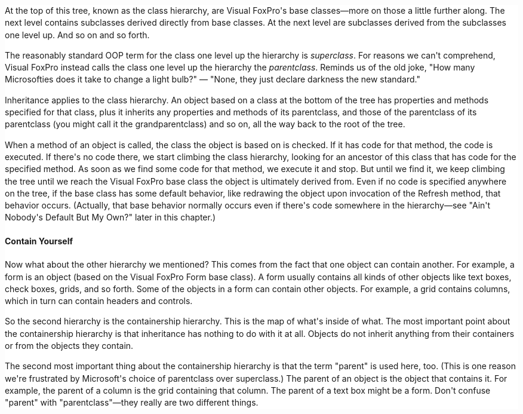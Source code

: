 At the top of this tree, known as the class hierarchy, are
Visual FoxPro's base classes&mdash;more on those a little further along. The next
level contains subclasses derived directly from base classes. At the next level
are subclasses derived from the subclasses one level up. And so on and so
forth.

The reasonably standard OOP term for the class one level up
the hierarchy is *superclass*. For
reasons we can't comprehend, Visual FoxPro instead calls the class one level up
the hierarchy the *parentclass*.
Reminds us of the old joke, "How many Microsofties does it take to change
a light bulb?" &mdash; "None, they just declare darkness the new
standard."

Inheritance applies to the class hierarchy. An object based
on a class at the bottom of the tree has properties and methods specified for
that class, plus it inherits any properties and methods of its parentclass, and
those of the parentclass of its parentclass (you might call it the
grandparentclass) and so on, all the way back to the root of the tree.

When a method of an object is called, the class the object
is based on is checked. If it has code for that method, the code is executed.
If there's no code there, we start climbing the class hierarchy, looking for an
ancestor of this class that has code for the specified method. As soon as we
find some code for that method, we execute it and stop. But until we find it,
we keep climbing the tree until we reach the Visual FoxPro base class the
object is ultimately derived from. Even if no code is specified anywhere on the
tree, if the base class has some default behavior, like redrawing the object
upon invocation of the Refresh method, that behavior occurs. (Actually, that
base behavior normally occurs even if there's code somewhere in the
hierarchy&mdash;see "Ain't Nobody's Default But My Own?" later in this
chapter.)

#### Contain Yourself

Now what about the other hierarchy we mentioned? This comes
from the fact that one object can contain another. For example, a form is an
object (based on the Visual FoxPro Form base class). A form usually contains
all kinds of other objects like text boxes, check boxes, grids, and so forth.
Some of the objects in a form can contain other objects. For example, a grid
contains columns, which in turn can contain headers and controls.

So the second hierarchy is the containership hierarchy. This
is the map of what's inside of what. The most important point about the
containership hierarchy is that inheritance has nothing to do with it at all.
Objects do not inherit anything from their containers or from the objects they
contain.

The second most important thing about the containership
hierarchy is that the term "parent" is used here, too. (This is one
reason we're frustrated by Microsoft's choice of parentclass over superclass.)
The parent of an object is the object that contains it. For example, the parent
of a column is the grid containing that column. The parent of a text box might
be a form. Don't confuse "parent" with "parentclass"&mdash;they
really are two different things.

